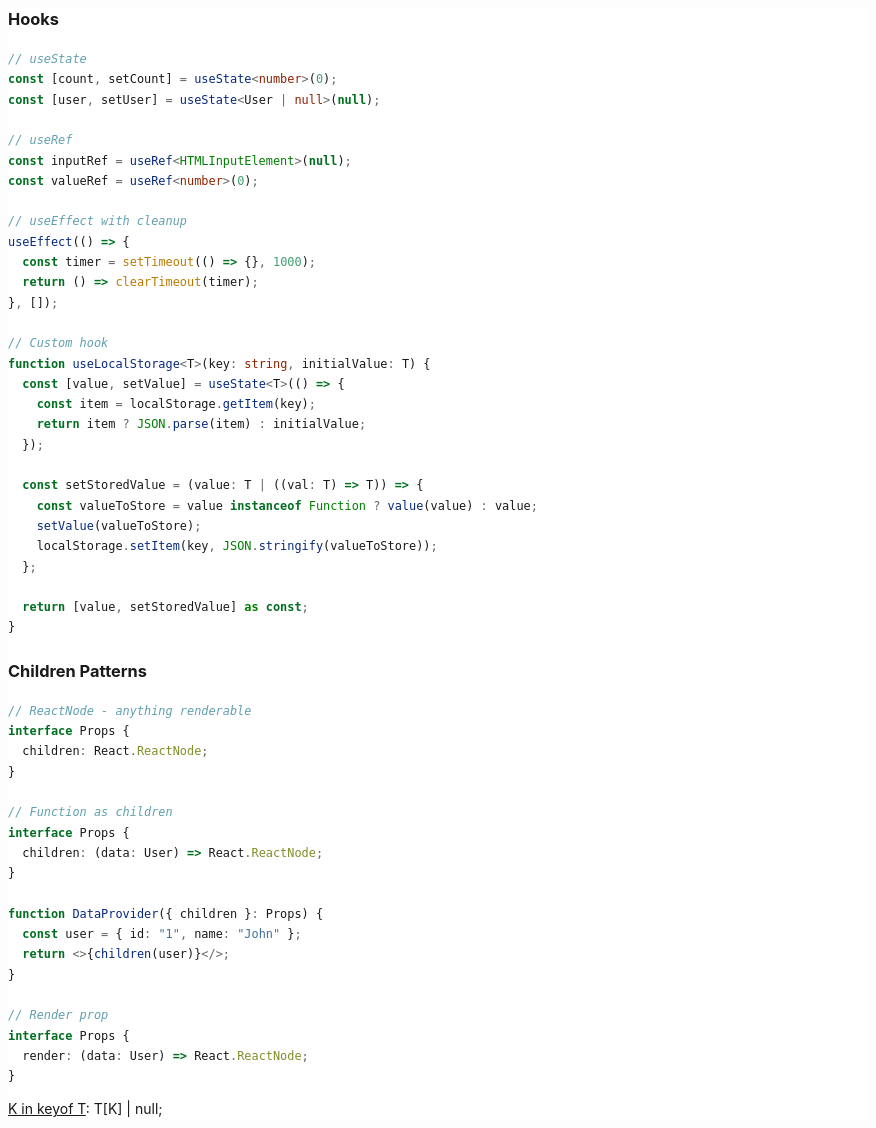 ### Hooks

```typescript
// useState
const [count, setCount] = useState<number>(0);
const [user, setUser] = useState<User | null>(null);

// useRef
const inputRef = useRef<HTMLInputElement>(null);
const valueRef = useRef<number>(0);

// useEffect with cleanup
useEffect(() => {
  const timer = setTimeout(() => {}, 1000);
  return () => clearTimeout(timer);
}, []);

// Custom hook
function useLocalStorage<T>(key: string, initialValue: T) {
  const [value, setValue] = useState<T>(() => {
    const item = localStorage.getItem(key);
    return item ? JSON.parse(item) : initialValue;
  });

  const setStoredValue = (value: T | ((val: T) => T)) => {
    const valueToStore = value instanceof Function ? value(value) : value;
    setValue(valueToStore);
    localStorage.setItem(key, JSON.stringify(valueToStore));
  };

  return [value, setStoredValue] as const;
}
```

### Children Patterns

```typescript
// ReactNode - anything renderable
interface Props {
  children: React.ReactNode;
}

// Function as children
interface Props {
  children: (data: User) => React.ReactNode;
}

function DataProvider({ children }: Props) {
  const user = { id: "1", name: "John" };
  return <>{children(user)}</>;
}

// Render prop
interface Props {
  render: (data: User) => React.ReactNode;
}
```


  [P in K]: T[P];
  [K in keyof T]: string;
  [K in keyof T]: T[K] | null;